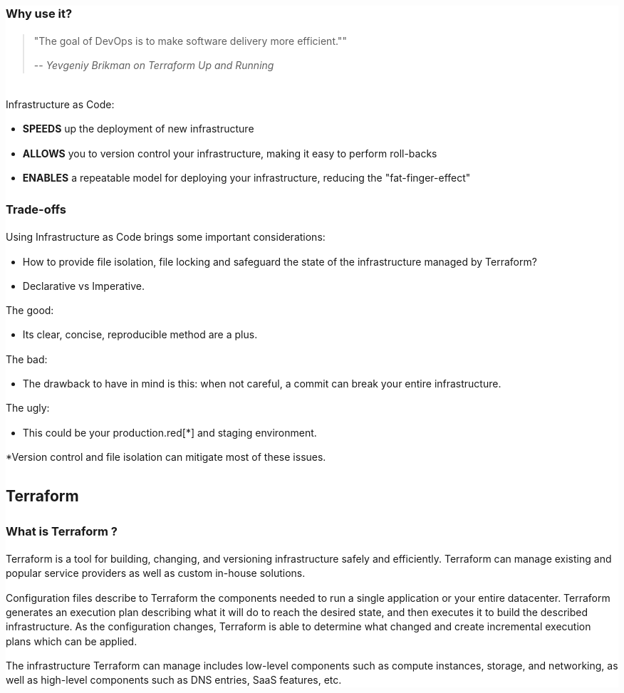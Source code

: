 ### Why use it?

> "The goal of DevOps is to make software delivery more efficient.""
>
> -- <cite>Yevgeniy Brikman on Terraform Up and Running</cite>

<br/>
Infrastructure as Code: 

- **SPEEDS** up the deployment of new infrastructure

- **ALLOWS** you to version control your infrastructure, making it easy to perform roll-backs

- **ENABLES** a repeatable model for deploying your infrastructure, reducing the "fat-finger-effect"

### Trade-offs

Using Infrastructure as Code brings some important considerations: 

- How to provide file isolation, file locking and safeguard the state of the infrastructure managed by Terraform? 

- Declarative vs Imperative.

The good: 

  - Its clear, concise, reproducible method are a plus. 
  
The bad: 

  - The drawback to have in mind is this: when not careful, a commit can break your entire infrastructure. 
  
The ugly: 

  - This could be your production.red[*] and staging environment.

*Version control and file isolation can mitigate most of these issues.

## Terraform

### What is Terraform ?

Terraform is a tool for building, changing, and versioning infrastructure safely and efficiently. Terraform can manage existing and popular 
service providers as well as custom in-house solutions.

Configuration files describe to Terraform the components needed to run a single application or your entire datacenter. 
Terraform generates an execution plan describing what it will do to reach the desired state, and then executes it to build the 
described infrastructure. As the configuration changes, Terraform is able to determine what changed and create incremental execution 
plans which can be applied.

The infrastructure Terraform can manage includes low-level components such as compute instances, storage, and networking, as well 
as high-level components such as DNS entries, SaaS features, etc.
